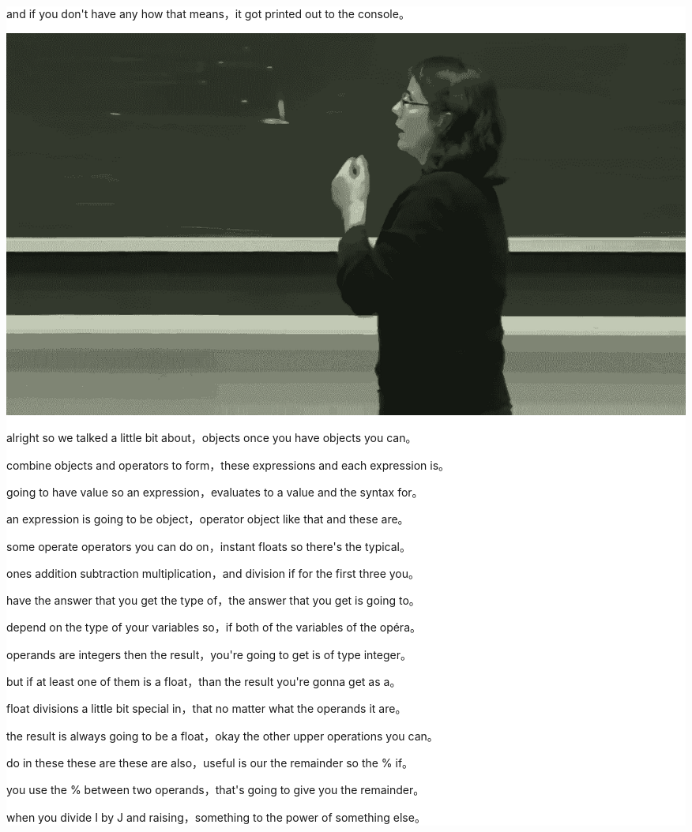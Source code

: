 and if you don't have any how that means，it got printed out to the console。



![](img/34316a07bfd8b7c2d11d3388625c3eb9_30.png)

alright so we talked a little bit about，objects once you have objects you can。

combine objects and operators to form，these expressions and each expression is。

going to have value so an expression，evaluates to a value and the syntax for。

an expression is going to be object，operator object like that and these are。

some operate operators you can do on，instant floats so there's the typical。

ones addition subtraction multiplication，and division if for the first three you。

have the answer that you get the type of，the answer that you get is going to。

depend on the type of your variables so，if both of the variables of the opéra。

operands are integers then the result，you're going to get is of type integer。

but if at least one of them is a float，than the result you're gonna get as a。

float divisions a little bit special in，that no matter what the operands it are。

the result is always going to be a float，okay the other upper operations you can。

do in these these are these are also，useful is our the remainder so the % if。

you use the % between two operands，that's going to give you the remainder。

when you divide I by J and raising，something to the power of something else。
